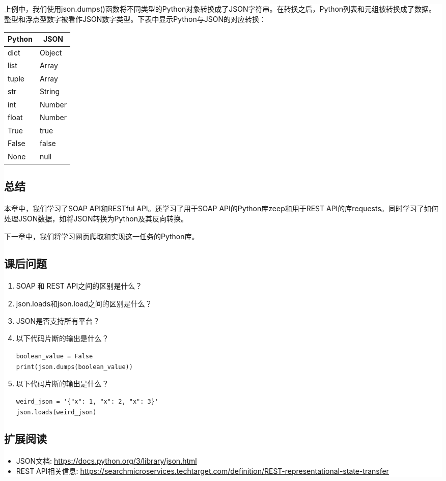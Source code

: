 上例中，我们使用json.dumps()函数将不同类型的Python对象转换成了JSON字符串。在转换之后，Python列表和元组被转换成了数据。整型和浮点型数字被看作JSON数字类型。下表中显示Python与JSON的对应转换：

| **Python** | **JSON** |
| ---------- | -------- |
| dict       | Object   |
| list       | Array    |
| tuple      | Array    |
| str        | String   |
| int        | Number   |
| float      | Number   |
| True       | true     |
| False      | false    |
| None       | null     |

## 总结

本章中，我们学习了SOAP API和RESTful API。还学习了用于SOAP API的Python库zeep和用于REST API的库requests。同时学习了如何处理JSON数据，如将JSON转换为Python及其反向转换。

下一章中，我们将学习网页爬取和实现这一任务的Python库。

## 课后问题

1.  SOAP 和 REST API之间的区别是什么？

1.  json.loads和json.load之间的区别是什么？

1.  JSON是否支持所有平台？

1.  以下代码片断的输出是什么？


    ```
    boolean_value = False
    print(json.dumps(boolean_value))
    ```

1.  以下代码片断的输出是什么？


    ```
    weird_json = '{"x": 1, "x": 2, "x": 3}'
    json.loads(weird_json)
    ```

## 扩展阅读

-   JSON文档: https://docs.python.org/3/library/json.html
-   REST API相关信息: https://searchmicroservices.techtarget.com/definition/REST-representational-state-transfer